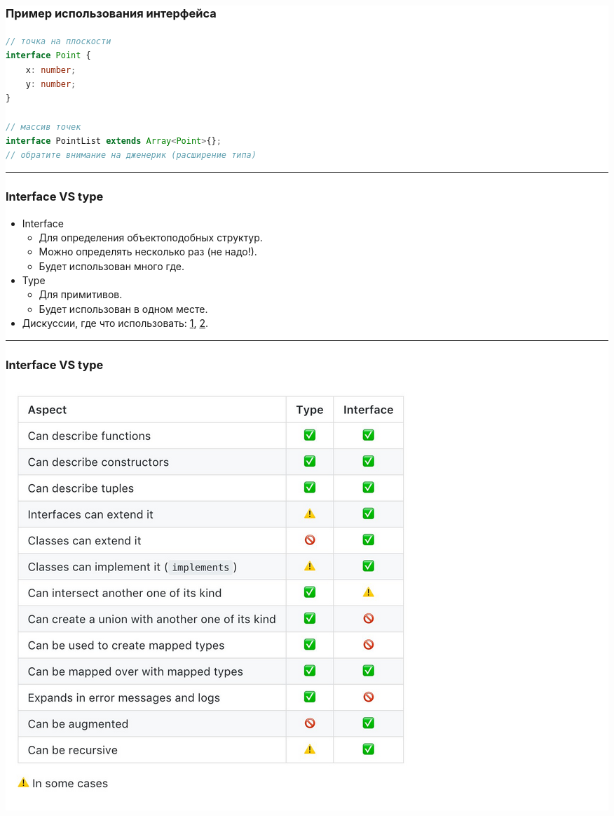 
### Пример использования интерфейса

```ts
// точка на плоскости
interface Point {
    x: number;
    y: number;
}

// массив точек
interface PointList extends Array<Point>{};
// обратите внимание на дженерик (расширение типа)
```

---

### Interface VS type

* Interface
  * Для определения объектоподобных структур.
  * Можно определять несколько раз (не надо!).
  * Будет использован много где.
* Type
  * Для примитивов.
  * Будет использован в одном месте.
* Дискуссии, где что использовать: [1](https://stackoverflow.com/questions/37233735/typescript-interfaces-vs-types), 
  [2](https://pawelgrzybek.com/typescript-interface-vs-type/).

---

### Interface VS type

![interface vs type](assets/ts/interface.png)